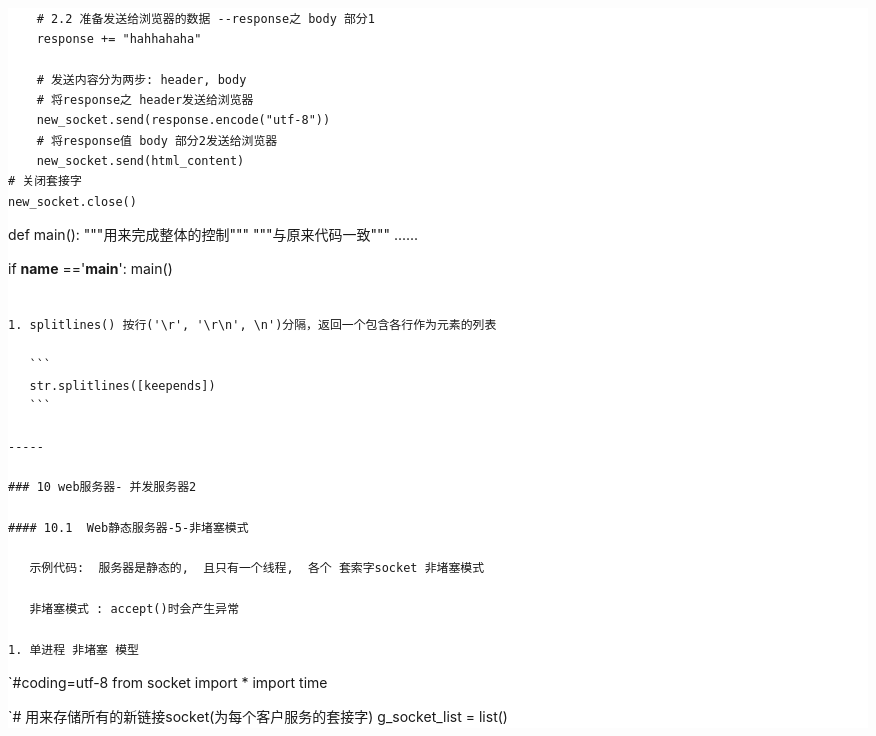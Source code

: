    		# 2.2 准备发送给浏览器的数据 --response之 body 部分1
   		response += "hahhahaha"
   		
   		# 发送内容分为两步: header, body
   		# 将response之 header发送给浏览器
   		new_socket.send(response.encode("utf-8"))
   		# 将response值 body 部分2发送给浏览器
   		new_socket.send(html_content)
   	# 关闭套接字
   	new_socket.close()
   
   def main():
   	"""用来完成整体的控制"""
   	"""与原来代码一致"""
   	......
   	
   if __name__ =='__main__':
   	main()
   ```
   
   1. splitlines() 按行('\r', '\r\n', \n')分隔，返回一个包含各行作为元素的列表
   
      ```
      str.splitlines([keepends])
      ```

-----

### 10 web服务器- 并发服务器2

#### 10.1  Web静态服务器-5-非堵塞模式

​	示例代码:  服务器是静态的,  且只有一个线程,  各个 套索字socket 非堵塞模式

​	非堵塞模式 : accept()时会产生异常

1. 单进程 非堵塞 模型

   ```
   `#coding=utf-8
   from socket import *
   import time
   
   `# 用来存储所有的新链接socket(为每个客户服务的套接字)
   g_socket_list = list()
   